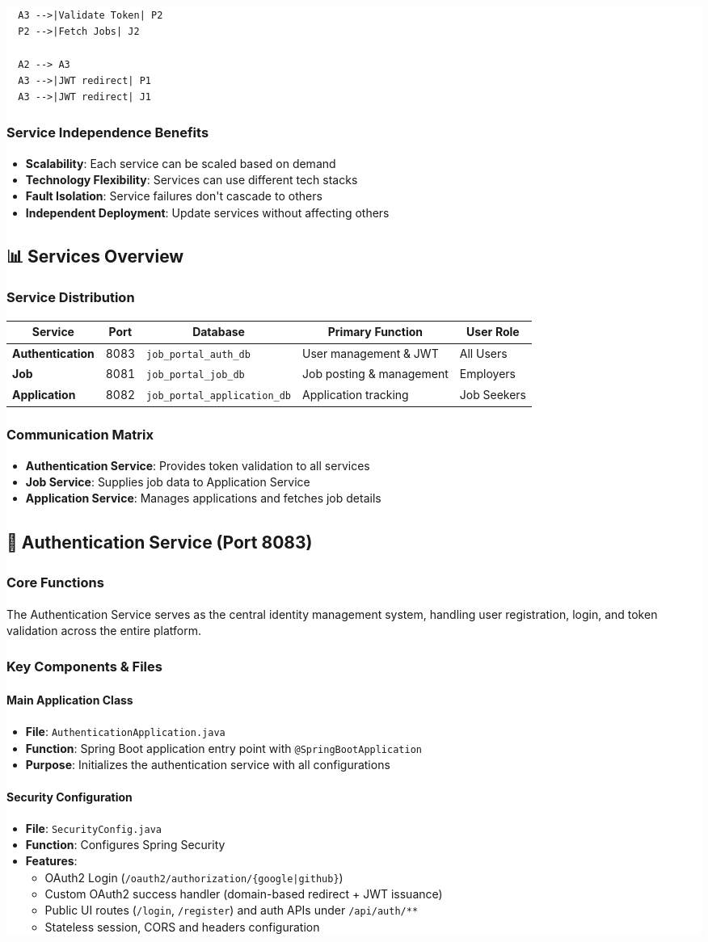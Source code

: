 ```mermaid
  A3 -->|Validate Token| P2
  P2 -->|Fetch Jobs| J2

  A2 --> A3
  A3 -->|JWT redirect| P1
  A3 -->|JWT redirect| J1
```

### Service Independence Benefits

- **Scalability**: Each service can be scaled based on demand
- **Technology Flexibility**: Services can use different tech stacks
- **Fault Isolation**: Service failures don't cascade to others
- **Independent Deployment**: Update services without affecting others

## 📊 Services Overview

### Service Distribution

| Service            | Port | Database                    | Primary Function         | User Role   |
| ------------------ | ---- | --------------------------- | ------------------------ | ----------- |
| **Authentication** | 8083 | `job_portal_auth_db`        | User management & JWT    | All Users   |
| **Job**            | 8081 | `job_portal_job_db`         | Job posting & management | Employers   |
| **Application**    | 8082 | `job_portal_application_db` | Application tracking     | Job Seekers |

### Communication Matrix

- **Authentication Service**: Provides token validation to all services
- **Job Service**: Supplies job data to Application Service
- **Application Service**: Manages applications and fetches job details

## 🔐 Authentication Service (Port 8083)

### Core Functions

The Authentication Service serves as the central identity management system, handling user registration, login, and token validation across the entire platform.

### Key Components & Files

#### **Main Application Class**

- **File**: `AuthenticationApplication.java`
- **Function**: Spring Boot application entry point with `@SpringBootApplication`
- **Purpose**: Initializes the authentication service with all configurations

#### **Security Configuration**

- **File**: `SecurityConfig.java`
- **Function**: Configures Spring Security
- **Features**:
  - OAuth2 Login (`/oauth2/authorization/{google|github}`)
  - Custom OAuth2 success handler (domain-based redirect + JWT issuance)
  - Public UI routes (`/login`, `/register`) and auth APIs under `/api/auth/**`
  - Stateless session, CORS and headers configuration
